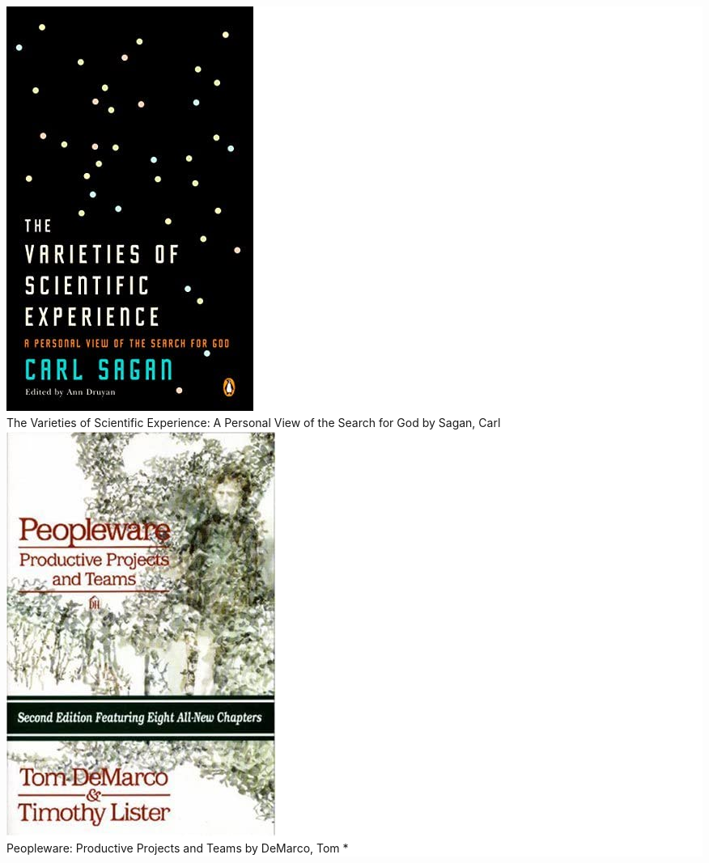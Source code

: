 <div class="book-list-item">
    <img src="/images/covers/the-varities-of-scientific-experiments.jpg" alt="The Varieties of Scientific Experience: A Personal View of the Search for God" class="book-cover" />
    <div>
        <span>The Varieties of Scientific Experience: A Personal View of the Search for God</span> by <span>Sagan, Carl</span>
        <div></div>
    </div>
</div>

<div class="book-list-item">
    <img src="/images/covers/peopleware.jpg" alt="Peopleware: Productive Projects and Teams" class="book-cover" /> <div>
        <span>Peopleware: Productive Projects and Teams</span> by <span>DeMarco, Tom *</span>
        <div></div>